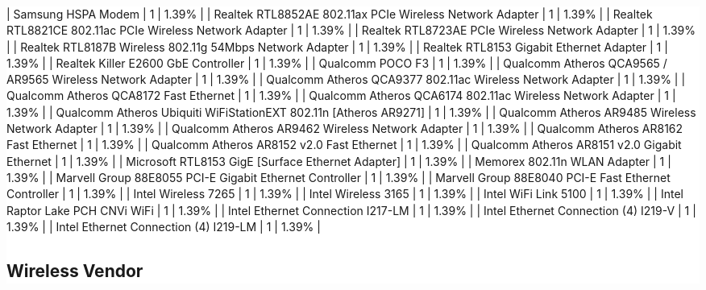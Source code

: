 | Samsung HSPA Modem                                                     | 1         | 1.39%   |
| Realtek RTL8852AE 802.11ax PCIe Wireless Network Adapter               | 1         | 1.39%   |
| Realtek RTL8821CE 802.11ac PCIe Wireless Network Adapter               | 1         | 1.39%   |
| Realtek RTL8723AE PCIe Wireless Network Adapter                        | 1         | 1.39%   |
| Realtek RTL8187B Wireless 802.11g 54Mbps Network Adapter               | 1         | 1.39%   |
| Realtek RTL8153 Gigabit Ethernet Adapter                               | 1         | 1.39%   |
| Realtek Killer E2600 GbE Controller                                    | 1         | 1.39%   |
| Qualcomm POCO F3                                                       | 1         | 1.39%   |
| Qualcomm Atheros QCA9565 / AR9565 Wireless Network Adapter             | 1         | 1.39%   |
| Qualcomm Atheros QCA9377 802.11ac Wireless Network Adapter             | 1         | 1.39%   |
| Qualcomm Atheros QCA8172 Fast Ethernet                                 | 1         | 1.39%   |
| Qualcomm Atheros QCA6174 802.11ac Wireless Network Adapter             | 1         | 1.39%   |
| Qualcomm Atheros Ubiquiti WiFiStationEXT 802.11n [Atheros AR9271]      | 1         | 1.39%   |
| Qualcomm Atheros AR9485 Wireless Network Adapter                       | 1         | 1.39%   |
| Qualcomm Atheros AR9462 Wireless Network Adapter                       | 1         | 1.39%   |
| Qualcomm Atheros AR8162 Fast Ethernet                                  | 1         | 1.39%   |
| Qualcomm Atheros AR8152 v2.0 Fast Ethernet                             | 1         | 1.39%   |
| Qualcomm Atheros AR8151 v2.0 Gigabit Ethernet                          | 1         | 1.39%   |
| Microsoft RTL8153 GigE [Surface Ethernet Adapter]                      | 1         | 1.39%   |
| Memorex 802.11n WLAN Adapter                                           | 1         | 1.39%   |
| Marvell Group 88E8055 PCI-E Gigabit Ethernet Controller                | 1         | 1.39%   |
| Marvell Group 88E8040 PCI-E Fast Ethernet Controller                   | 1         | 1.39%   |
| Intel Wireless 7265                                                    | 1         | 1.39%   |
| Intel Wireless 3165                                                    | 1         | 1.39%   |
| Intel WiFi Link 5100                                                   | 1         | 1.39%   |
| Intel Raptor Lake PCH CNVi WiFi                                        | 1         | 1.39%   |
| Intel Ethernet Connection I217-LM                                      | 1         | 1.39%   |
| Intel Ethernet Connection (4) I219-V                                   | 1         | 1.39%   |
| Intel Ethernet Connection (4) I219-LM                                  | 1         | 1.39%   |

Wireless Vendor
---------------
